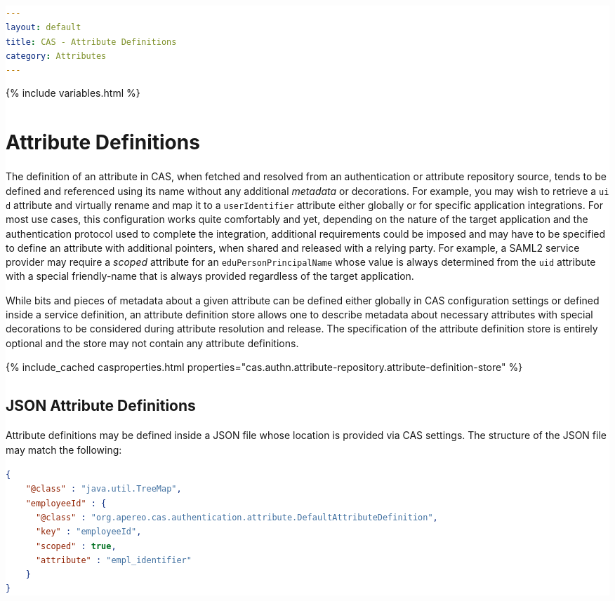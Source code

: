 ```yaml
---
layout: default
title: CAS - Attribute Definitions 
category: Attributes
---
```


{% include variables.html %}

# Attribute Definitions

The definition of an attribute in CAS, when fetched and resolved from an authentication or attribute repository source, tends to be defined
and referenced using its name without any additional *metadata* or decorations. For example, you may wish to retrieve a `uid` attribute and virtually
rename and map it to a `userIdentifier` attribute either globally or for specific application integrations. For most use cases, this configuration
works quite comfortably and yet, depending on the nature of the target application and the authentication protocol used to complete the integration,
additional requirements could be imposed and may have to be specified to define an attribute with 
additional pointers, when shared and released with a relying party. For example, a 
SAML2 service provider may require a *scoped* attribute for an `eduPersonPrincipalName` whose value 
is always determined from the `uid` attribute with a special friendly-name that is always provided regardless of the target application. 

While bits and pieces of metadata about a given attribute can be defined either globally in CAS configuration settings 
or defined inside a service definition, an attribute definition store allows one to describe metadata about necessary attributes 
with special decorations to be considered during attribute resolution and release. The specification of the attribute definition store is entirely 
optional and the store may not contain any attribute definitions.

{% include_cached casproperties.html properties="cas.authn.attribute-repository.attribute-definition-store" %}

## JSON Attribute Definitions

Attribute definitions may be defined inside a JSON file whose location is provided via CAS settings. The structure of the JSON file
may match the following:

```json 
{
    "@class" : "java.util.TreeMap",
    "employeeId" : {
      "@class" : "org.apereo.cas.authentication.attribute.DefaultAttributeDefinition",
      "key" : "employeeId",
      "scoped" : true,
      "attribute" : "empl_identifier"
    }
}
```         

